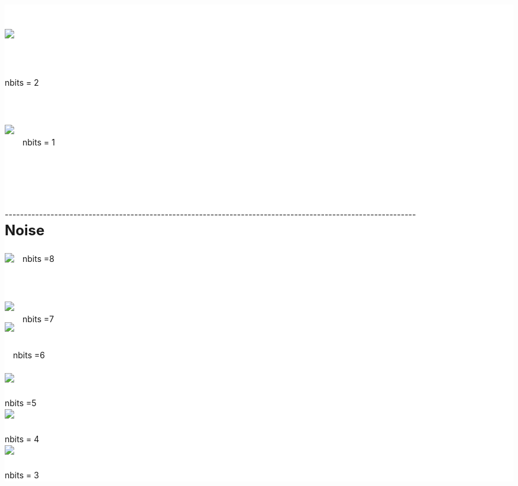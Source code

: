 <br />
<br />
<a href="http://3.bp.blogspot.com/-RnX2GtZSpzA/WQJqL04DnNI/AAAAAAAAAEA/8a7vG9mVFKwksELwIR_A3oyKDV6nbReWQCK4B/s1600/out.bmp" imageanchor="1" style="clear: left; float: left; margin-bottom: 1em; margin-right: 1em;"><img border="0" src="https://3.bp.blogspot.com/-RnX2GtZSpzA/WQJqL04DnNI/AAAAAAAAAEA/8a7vG9mVFKwksELwIR_A3oyKDV6nbReWQCK4B/s400/out.bmp" /></a><br />
<br />
<br />
<br />
nbits = 2<br />
<br />
<br />
<br />
<a href="http://1.bp.blogspot.com/-_e4fKGDPDUI/WQJqRdKrTEI/AAAAAAAAAEI/YuGpPEm1KYgz3F4mARrDB2LNdtfkbAsiACK4B/s1600/out.bmp" imageanchor="1" style="clear: left; float: left; margin-bottom: 1em; margin-right: 1em;"><img border="0" src="https://1.bp.blogspot.com/-_e4fKGDPDUI/WQJqRdKrTEI/AAAAAAAAAEI/YuGpPEm1KYgz3F4mARrDB2LNdtfkbAsiACK4B/s400/out.bmp" /></a>
<br />
nbits = 1<br />
<br />
<br />
<br />
<br />

<br />
------------------------------------------------------------------------------------------------------------<br />
<b style="font-size: x-large;">Noise</b><br />

<br />
<a href="http://3.bp.blogspot.com/-5MXRC4LDZQA/WQJtgLsugJI/AAAAAAAAAFA/iY-TrxX2MCoGKPsRqZuZkBsJK3ufCZ11wCK4B/s1600/out.bmp" imageanchor="1" style="clear: left; float: left; margin-bottom: 1em; margin-right: 1em;"><img border="0" src="https://3.bp.blogspot.com/-5MXRC4LDZQA/WQJtgLsugJI/AAAAAAAAAFA/iY-TrxX2MCoGKPsRqZuZkBsJK3ufCZ11wCK4B/s400/out.bmp" /></a>nbits =8<br />
<br />

<br />
<br />
<div class="separator" style="clear: both; text-align: center;">
<a href="http://1.bp.blogspot.com/-w_8FdcFUyBk/WQJtcplyxNI/AAAAAAAAAE0/CAphOkLD5KEd_YEl-GsRFfRCGwvgkJKwQCK4B/s1600/out.bmp" imageanchor="1" style="clear: left; display: inline !important; float: left; margin-bottom: 1em; margin-right: 1em;"><img border="0" src="https://1.bp.blogspot.com/-w_8FdcFUyBk/WQJtcplyxNI/AAAAAAAAAE0/CAphOkLD5KEd_YEl-GsRFfRCGwvgkJKwQCK4B/s400/out.bmp" style="cursor: move;" /></a></div>
<a href="http://2.bp.blogspot.com/-ZeCIR9x5qzc/WQJtq__uwFI/AAAAAAAAAFQ/rOVm3QBI3HIrbWdJkmQZWd1gNUuHU5bGACK4B/s1600/out.bmp" imageanchor="1" style="clear: left; float: left; margin-bottom: 1em; margin-right: 1em;"><img border="0" src="https://2.bp.blogspot.com/-ZeCIR9x5qzc/WQJtq__uwFI/AAAAAAAAAFQ/rOVm3QBI3HIrbWdJkmQZWd1gNUuHU5bGACK4B/s400/out.bmp" /></a><a href="http://2.bp.blogspot.com/-O1o5n2l_wTc/WQJtkmS7EKI/AAAAAAAAAFI/FFQgn-Mnn8I3qQtkm1vxyapd4bWcGCvzgCK4B/s1600/out.bmp" imageanchor="1" style="clear: left; float: left; margin-bottom: 1em; margin-right: 1em;"></a><br />
nbits =7<br />

<br />
<br />
nbits =6<br />
<br />
<a href="http://2.bp.blogspot.com/-O1o5n2l_wTc/WQJtkmS7EKI/AAAAAAAAAFI/FFQgn-Mnn8I3qQtkm1vxyapd4bWcGCvzgCK4B/s1600/out.bmp" imageanchor="1" style="clear: left; float: left; margin-bottom: 1em; margin-right: 1em;"><img border="0" src="https://2.bp.blogspot.com/-O1o5n2l_wTc/WQJtkmS7EKI/AAAAAAAAAFI/FFQgn-Mnn8I3qQtkm1vxyapd4bWcGCvzgCK4B/s400/out.bmp" /></a>
<br />
<br />
nbits =5<br />
<a href="http://3.bp.blogspot.com/-deDdf9SEdMA/WQJtvXBtUGI/AAAAAAAAAFY/S5WgtkJkElsXeewpdKT7ReuRrmsRGyObgCK4B/s1600/out.bmp" imageanchor="1" style="clear: left; float: left; margin-bottom: 1em; margin-right: 1em;"><img border="0" src="https://3.bp.blogspot.com/-deDdf9SEdMA/WQJtvXBtUGI/AAAAAAAAAFY/S5WgtkJkElsXeewpdKT7ReuRrmsRGyObgCK4B/s400/out.bmp" /></a>
<br />
<br />
nbits = 4<br />
<a href="http://2.bp.blogspot.com/-xacDT0Bkujk/WQJtz5h2FnI/AAAAAAAAAFg/wNIFRAxNsQ4FgaheqPMUPs28krS7WOyEwCK4B/s1600/out.bmp" imageanchor="1" style="clear: left; float: left; margin-bottom: 1em; margin-right: 1em;"><img border="0" src="https://2.bp.blogspot.com/-xacDT0Bkujk/WQJtz5h2FnI/AAAAAAAAAFg/wNIFRAxNsQ4FgaheqPMUPs28krS7WOyEwCK4B/s400/out.bmp" /></a>
<br />
<br />
nbits = 3<br />
